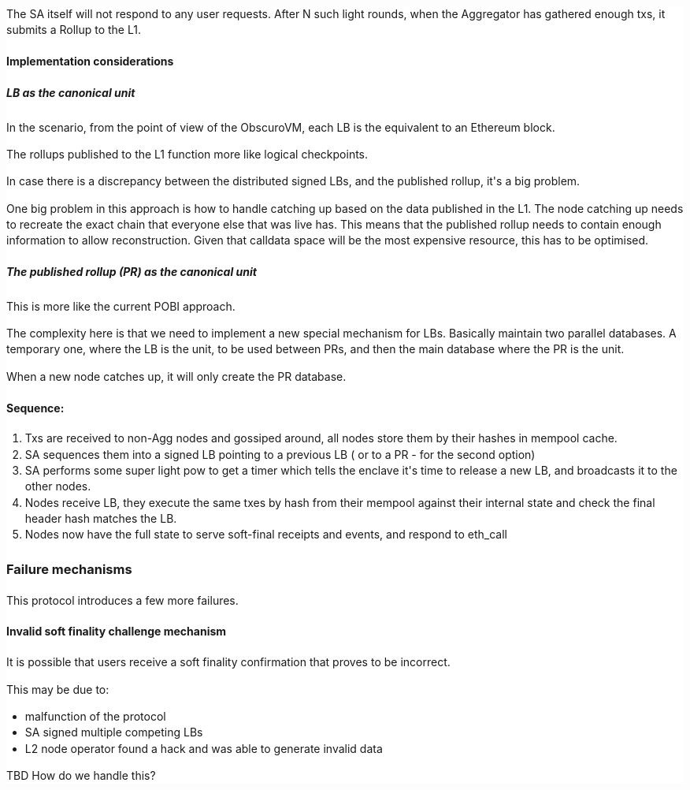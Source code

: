 The SA itself will not respond to any user requests.
After N such light rounds, when the Aggregator has gathered enough txs, it submits a Rollup to the L1.


#### Implementation considerations

##### LB as the canonical unit

In the scenario, from the point of view of the ObscuroVM, each LB is the equivalent to an Ethereum block.

The rollups published to the L1 function more like logical checkpoints.

In case there is a discrepancy between the distributed signed LBs, and the published rollup, it's a big problem.

One big problem in this approach is how to handle catching up based on the data published in the L1.
The node catching up needs to recreate the exact chain that everyone else that was live has.
This means that the published rollup needs to contain enough information to allow reconstruction.
Given that calldata space will be the most expensive resource, this has to be optimised.


##### The published rollup (PR) as the canonical unit

This is more like the current POBI approach.

The complexity here is that we need to implement a new special mechanism for LBs. Basically maintain two parallel databases.
A temporary one, where the LB is the unit, to be used between PRs, and then the main database where the PR is the unit.

When a new node catches up, it will only create the PR database.



#### Sequence:

1. Txs are received to non-Agg nodes and gossiped around, all nodes store them by their hashes in mempool cache.
2. SA sequences them into a signed LB pointing to a previous LB ( or to a PR - for the second option)
3. SA performs some super light pow to get a timer which tells the enclave it's time to release a new LB, and broadcasts it to the other nodes.
4. Nodes receive LB, they execute the same txes by hash from their mempool against their internal state and check the final header hash matches the LB.
5. Nodes now have the full state to serve soft-final receipts and events, and respond to eth_call



### Failure mechanisms

This protocol introduces a few more failures.

#### Invalid soft finality challenge mechanism

It is possible that users receive a soft finality confirmation that proves to be incorrect.

This may be due to:
- malfunction of the protocol
- SA signed multiple competing LBs
- L2 node operator found a hack and was able to generate invalid data

TBD How do we handle this?
